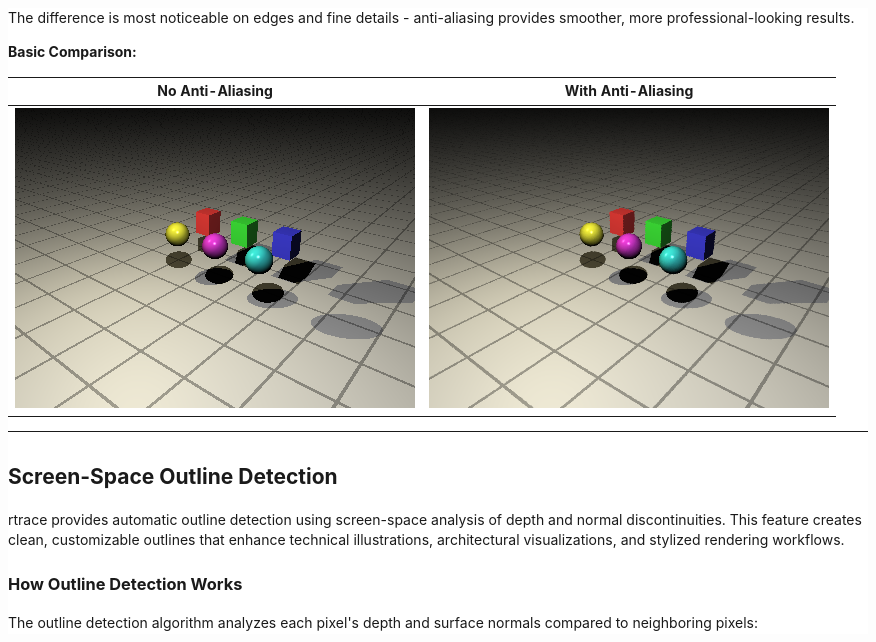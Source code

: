
The difference is most noticeable on edges and fine details - anti-aliasing provides smoother, more professional-looking results.

**Basic Comparison:**

| No Anti-Aliasing | With Anti-Aliasing |
|:----------------:|:------------------:|
| ![No Anti-Aliasing](images/sampling-antialiasing-nosamples.png) | ![Anti-Aliasing](images/sampling-antialiasing.png) |

---

## Screen-Space Outline Detection

rtrace provides automatic outline detection using screen-space analysis of depth and normal discontinuities. This feature creates clean, customizable outlines that enhance technical illustrations, architectural visualizations, and stylized rendering workflows.

### How Outline Detection Works

The outline detection algorithm analyzes each pixel's depth and surface normals compared to neighboring pixels:
